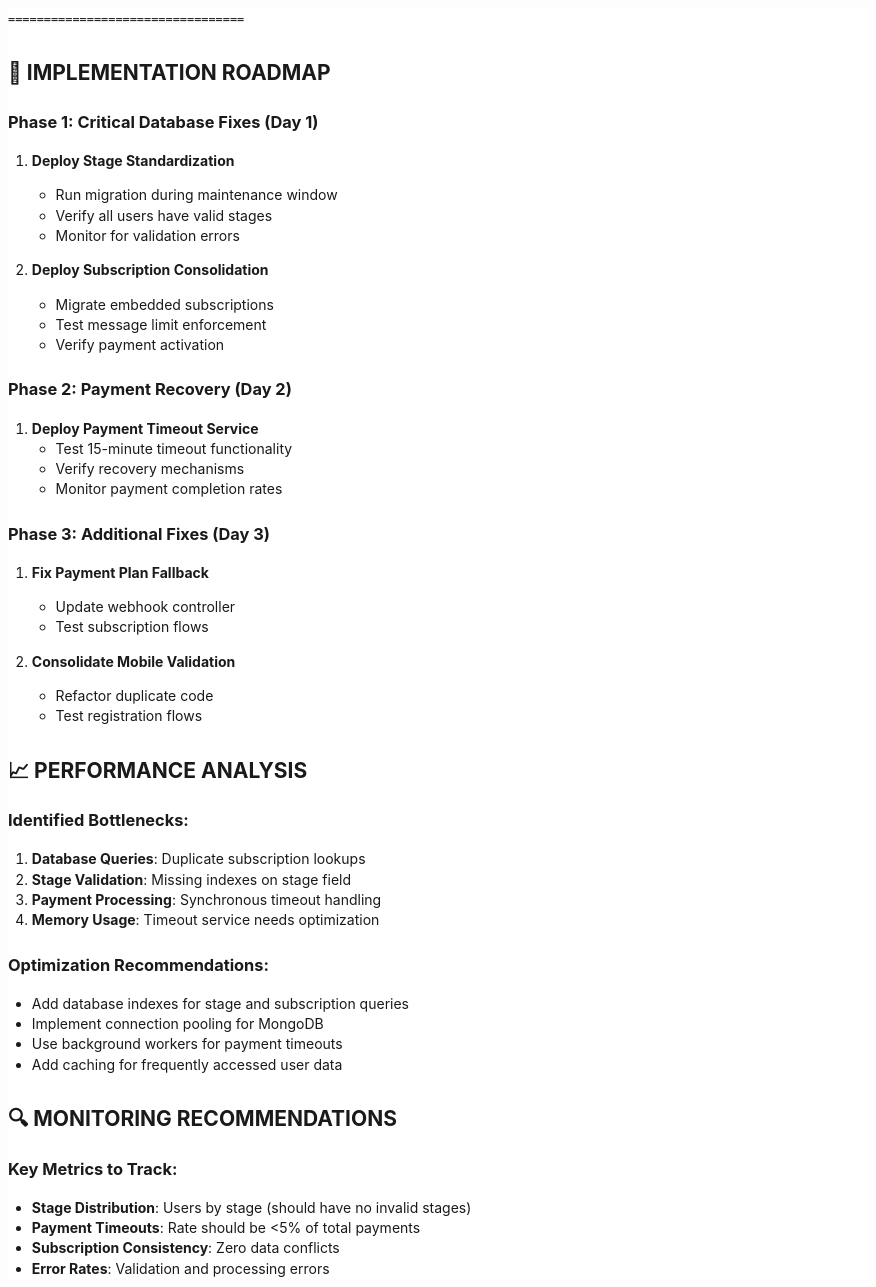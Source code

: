 ```
=================================
```

## 🎯 IMPLEMENTATION ROADMAP

### Phase 1: Critical Database Fixes (Day 1)
1. **Deploy Stage Standardization**
   - Run migration during maintenance window
   - Verify all users have valid stages
   - Monitor for validation errors

2. **Deploy Subscription Consolidation**
   - Migrate embedded subscriptions
   - Test message limit enforcement
   - Verify payment activation

### Phase 2: Payment Recovery (Day 2)
1. **Deploy Payment Timeout Service**
   - Test 15-minute timeout functionality
   - Verify recovery mechanisms
   - Monitor payment completion rates

### Phase 3: Additional Fixes (Day 3)
1. **Fix Payment Plan Fallback**
   - Update webhook controller
   - Test subscription flows
   
2. **Consolidate Mobile Validation**
   - Refactor duplicate code
   - Test registration flows

## 📈 PERFORMANCE ANALYSIS

### Identified Bottlenecks:
1. **Database Queries**: Duplicate subscription lookups
2. **Stage Validation**: Missing indexes on stage field
3. **Payment Processing**: Synchronous timeout handling
4. **Memory Usage**: Timeout service needs optimization

### Optimization Recommendations:
- Add database indexes for stage and subscription queries
- Implement connection pooling for MongoDB
- Use background workers for payment timeouts
- Add caching for frequently accessed user data

## 🔍 MONITORING RECOMMENDATIONS

### Key Metrics to Track:
- **Stage Distribution**: Users by stage (should have no invalid stages)
- **Payment Timeouts**: Rate should be <5% of total payments
- **Subscription Consistency**: Zero data conflicts
- **Error Rates**: Validation and processing errors
